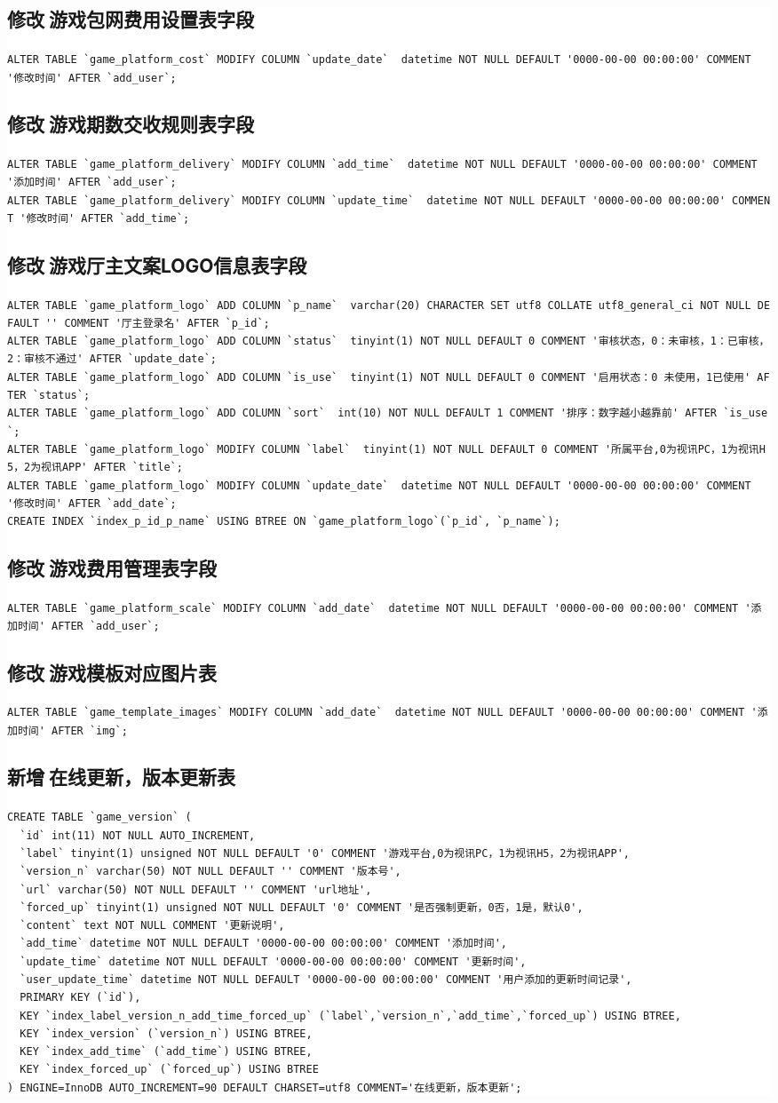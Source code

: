 ## 修改 游戏包网费用设置表字段
    ALTER TABLE `game_platform_cost` MODIFY COLUMN `update_date`  datetime NOT NULL DEFAULT '0000-00-00 00:00:00' COMMENT '修改时间' AFTER `add_user`;
##  修改 游戏期数交收规则表字段
    ALTER TABLE `game_platform_delivery` MODIFY COLUMN `add_time`  datetime NOT NULL DEFAULT '0000-00-00 00:00:00' COMMENT '添加时间' AFTER `add_user`;
    ALTER TABLE `game_platform_delivery` MODIFY COLUMN `update_time`  datetime NOT NULL DEFAULT '0000-00-00 00:00:00' COMMENT '修改时间' AFTER `add_time`;
## 修改 游戏厅主文案LOGO信息表字段
    ALTER TABLE `game_platform_logo` ADD COLUMN `p_name`  varchar(20) CHARACTER SET utf8 COLLATE utf8_general_ci NOT NULL DEFAULT '' COMMENT '厅主登录名' AFTER `p_id`;
    ALTER TABLE `game_platform_logo` ADD COLUMN `status`  tinyint(1) NOT NULL DEFAULT 0 COMMENT '审核状态，0：未审核，1：已审核，2：审核不通过' AFTER `update_date`;
    ALTER TABLE `game_platform_logo` ADD COLUMN `is_use`  tinyint(1) NOT NULL DEFAULT 0 COMMENT '启用状态：0 未使用，1已使用' AFTER `status`;
    ALTER TABLE `game_platform_logo` ADD COLUMN `sort`  int(10) NOT NULL DEFAULT 1 COMMENT '排序：数字越小越靠前' AFTER `is_use`;
    ALTER TABLE `game_platform_logo` MODIFY COLUMN `label`  tinyint(1) NOT NULL DEFAULT 0 COMMENT '所属平台,0为视讯PC，1为视讯H5，2为视讯APP' AFTER `title`;
    ALTER TABLE `game_platform_logo` MODIFY COLUMN `update_date`  datetime NOT NULL DEFAULT '0000-00-00 00:00:00' COMMENT '修改时间' AFTER `add_date`;
    CREATE INDEX `index_p_id_p_name` USING BTREE ON `game_platform_logo`(`p_id`, `p_name`);
## 修改 游戏费用管理表字段
    ALTER TABLE `game_platform_scale` MODIFY COLUMN `add_date`  datetime NOT NULL DEFAULT '0000-00-00 00:00:00' COMMENT '添加时间' AFTER `add_user`;
## 修改  游戏模板对应图片表
    ALTER TABLE `game_template_images` MODIFY COLUMN `add_date`  datetime NOT NULL DEFAULT '0000-00-00 00:00:00' COMMENT '添加时间' AFTER `img`;
    
## 新增 在线更新，版本更新表
    CREATE TABLE `game_version` (
      `id` int(11) NOT NULL AUTO_INCREMENT,
      `label` tinyint(1) unsigned NOT NULL DEFAULT '0' COMMENT '游戏平台,0为视讯PC，1为视讯H5，2为视讯APP',
      `version_n` varchar(50) NOT NULL DEFAULT '' COMMENT '版本号',
      `url` varchar(50) NOT NULL DEFAULT '' COMMENT 'url地址',
      `forced_up` tinyint(1) unsigned NOT NULL DEFAULT '0' COMMENT '是否强制更新，0否，1是，默认0',
      `content` text NOT NULL COMMENT '更新说明',
      `add_time` datetime NOT NULL DEFAULT '0000-00-00 00:00:00' COMMENT '添加时间',
      `update_time` datetime NOT NULL DEFAULT '0000-00-00 00:00:00' COMMENT '更新时间',
      `user_update_time` datetime NOT NULL DEFAULT '0000-00-00 00:00:00' COMMENT '用户添加的更新时间记录',
      PRIMARY KEY (`id`),
      KEY `index_label_version_n_add_time_forced_up` (`label`,`version_n`,`add_time`,`forced_up`) USING BTREE,
      KEY `index_version` (`version_n`) USING BTREE,
      KEY `index_add_time` (`add_time`) USING BTREE,
      KEY `index_forced_up` (`forced_up`) USING BTREE
    ) ENGINE=InnoDB AUTO_INCREMENT=90 DEFAULT CHARSET=utf8 COMMENT='在线更新，版本更新';
    